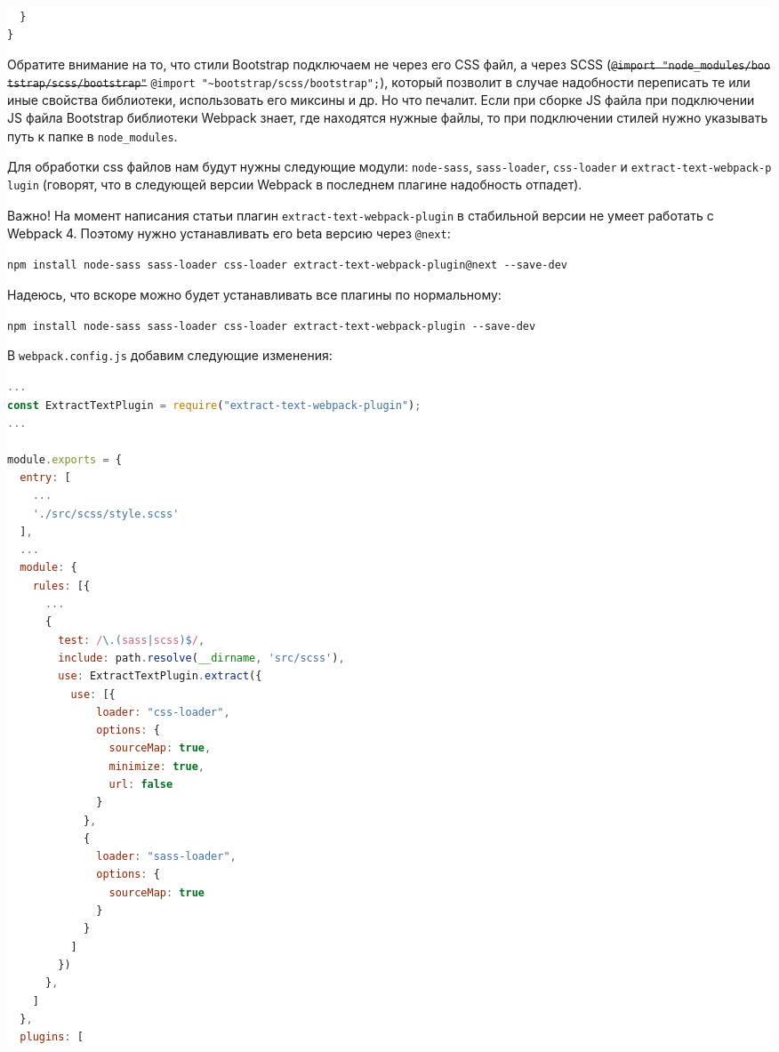 ```scss
  }
}
```

Обратите внимание на то, что стили Bootstrap подключаем не через его CSS файл, а через SСSS (~~`@import "node_modules/bootstrap/scss/bootstrap"`~~ `@import "~bootstrap/scss/bootstrap";`), который позволит в случае надобности переписать те или иные свойства библиотеки, использовать его миксины и др. Но что печалит. Если при сборке JS файла при подключении JS файла Bootstrap библиотеки Webpack знает, где находятся нужные файлы, то при подключении стилей нужно указывать путь к папке в `node_modules`.

Для обработки css файлов нам будут нужны следующие модули: `node-sass`, `sass-loader`, `css-loader` и `extract-text-webpack-plugin` (говорят, что в следующей версии Webpack в последнем плагине надобность отпадет).

Важно! На момент написания статьи плагин `extract-text-webpack-plugin` в стабильной версии не умеет работать с Webpack 4. Поэтому нужно устанавливать его beta версию через `@next`:

```console
npm install node-sass sass-loader css-loader extract-text-webpack-plugin@next --save-dev
```

Надеюсь, что вскоре можно будет устанавливать все плагины по нормальному:

```console
npm install node-sass sass-loader css-loader extract-text-webpack-plugin --save-dev
```

В `webpack.config.js` добавим следующие изменения:

```javascript
...
const ExtractTextPlugin = require("extract-text-webpack-plugin");
...

module.exports = {
  entry: [
    ...
    './src/scss/style.scss'
  ],
  ...
  module: {
    rules: [{
      ...
      {
        test: /\.(sass|scss)$/,
        include: path.resolve(__dirname, 'src/scss'),
        use: ExtractTextPlugin.extract({
          use: [{
              loader: "css-loader",
              options: {
                sourceMap: true,
                minimize: true,
                url: false
              }
            },
            {
              loader: "sass-loader",
              options: {
                sourceMap: true
              }
            }
          ]
        })
      },
    ]
  },
  plugins: [
```